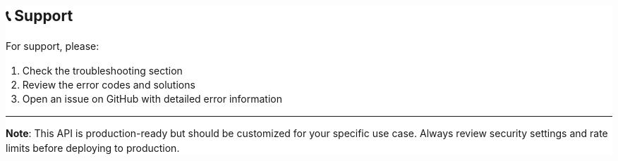 ## 📞 Support

For support, please:
1. Check the troubleshooting section
2. Review the error codes and solutions
3. Open an issue on GitHub with detailed error information

---

**Note**: This API is production-ready but should be customized for your specific use case. Always review security settings and rate limits before deploying to production. 